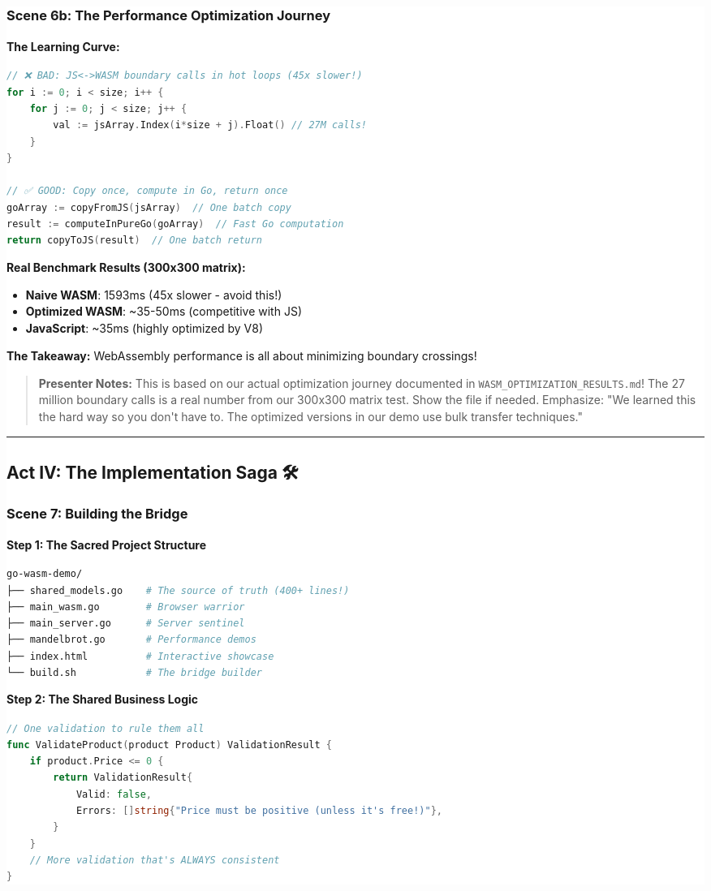 
### Scene 6b: The Performance Optimization Journey

**The Learning Curve:**

```go
// ❌ BAD: JS<->WASM boundary calls in hot loops (45x slower!)
for i := 0; i < size; i++ {
    for j := 0; j < size; j++ {
        val := jsArray.Index(i*size + j).Float() // 27M calls!
    }
}

// ✅ GOOD: Copy once, compute in Go, return once
goArray := copyFromJS(jsArray)  // One batch copy
result := computeInPureGo(goArray)  // Fast Go computation
return copyToJS(result)  // One batch return
```

**Real Benchmark Results (300x300 matrix):**
- **Naive WASM**: 1593ms (45x slower - avoid this!)
- **Optimized WASM**: ~35-50ms (competitive with JS)
- **JavaScript**: ~35ms (highly optimized by V8)

**The Takeaway:** WebAssembly performance is all about minimizing boundary crossings!

> **Presenter Notes:** This is based on our actual optimization journey documented in `WASM_OPTIMIZATION_RESULTS.md`! The 27 million boundary calls is a real number from our 300x300 matrix test. Show the file if needed. Emphasize: "We learned this the hard way so you don't have to. The optimized versions in our demo use bulk transfer techniques."

---

## Act IV: The Implementation Saga 🛠️

### Scene 7: Building the Bridge

**Step 1: The Sacred Project Structure**
```bash
go-wasm-demo/
├── shared_models.go    # The source of truth (400+ lines!)
├── main_wasm.go        # Browser warrior
├── main_server.go      # Server sentinel
├── mandelbrot.go       # Performance demos
├── index.html          # Interactive showcase
└── build.sh            # The bridge builder
```

**Step 2: The Shared Business Logic**
```go
// One validation to rule them all
func ValidateProduct(product Product) ValidationResult {
    if product.Price <= 0 {
        return ValidationResult{
            Valid: false,
            Errors: []string{"Price must be positive (unless it's free!)"},
        }
    }
    // More validation that's ALWAYS consistent
}
```

